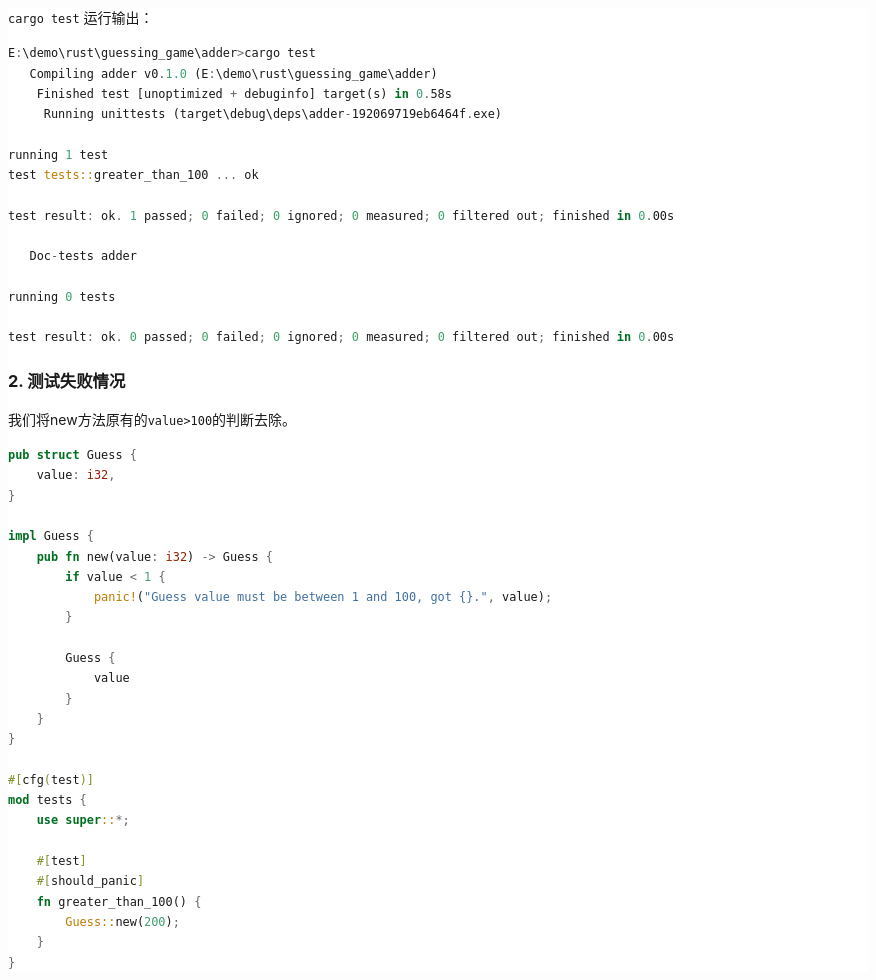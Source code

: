 `cargo test` 运行输出：

```rust
E:\demo\rust\guessing_game\adder>cargo test
   Compiling adder v0.1.0 (E:\demo\rust\guessing_game\adder)
    Finished test [unoptimized + debuginfo] target(s) in 0.58s
     Running unittests (target\debug\deps\adder-192069719eb6464f.exe)

running 1 test
test tests::greater_than_100 ... ok

test result: ok. 1 passed; 0 failed; 0 ignored; 0 measured; 0 filtered out; finished in 0.00s

   Doc-tests adder

running 0 tests

test result: ok. 0 passed; 0 failed; 0 ignored; 0 measured; 0 filtered out; finished in 0.00s
```

### 2. 测试失败情况

我们将new方法原有的`value>100`的判断去除。

```rust
pub struct Guess {
    value: i32,
}

impl Guess {
    pub fn new(value: i32) -> Guess {
        if value < 1 {
            panic!("Guess value must be between 1 and 100, got {}.", value);
        }

        Guess {
            value
        }
    }
}

#[cfg(test)]
mod tests {
    use super::*;

    #[test]
    #[should_panic]
    fn greater_than_100() {
        Guess::new(200);
    }
}
```
